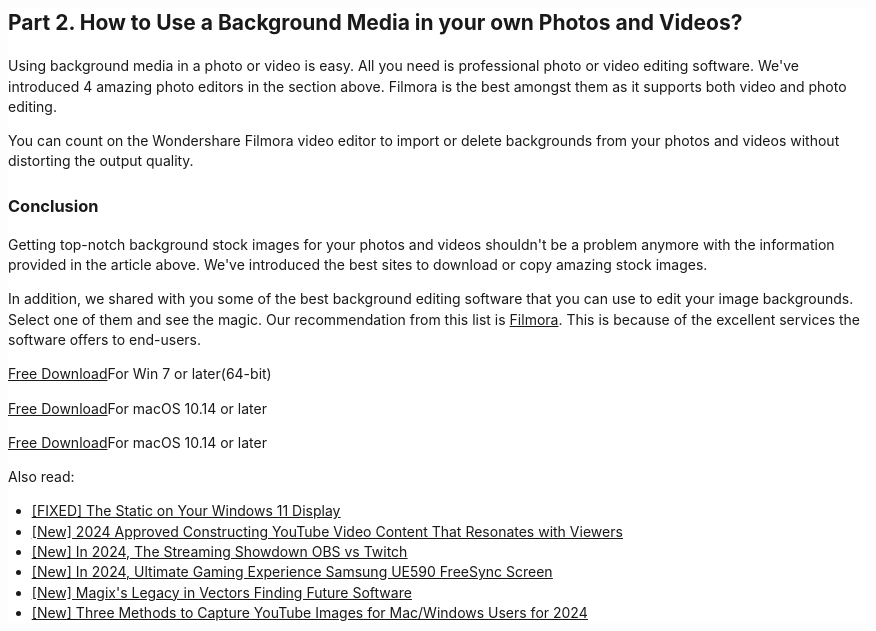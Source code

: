 ## Part 2\. How to Use a Background Media in your own Photos and Videos?

Using background media in a photo or video is easy. All you need is professional photo or video editing software. We've introduced 4 amazing photo editors in the section above. Filmora is the best amongst them as it supports both video and photo editing.

You can count on the Wondershare Filmora video editor to import or delete backgrounds from your photos and videos without distorting the output quality.

### Conclusion

Getting top-notch background stock images for your photos and videos shouldn't be a problem anymore with the information provided in the article above. We've introduced the best sites to download or copy amazing stock images.

In addition, we shared with you some of the best background editing software that you can use to edit your image backgrounds. Select one of them and see the magic. Our recommendation from this list is [Filmora](https://tools.techidaily.com/wondershare/filmora/download/). This is because of the excellent services the software offers to end-users.

[Free Download](https://tools.techidaily.com/wondershare/filmora/download/)For Win 7 or later(64-bit)

[Free Download](https://tools.techidaily.com/wondershare/filmora/download/)For macOS 10.14 or later

[Free Download](https://tools.techidaily.com/wondershare/filmora/download/)For macOS 10.14 or later

<ins class="adsbygoogle"
     style="display:block"
     data-ad-format="autorelaxed"
     data-ad-client="ca-pub-7571918770474297"
     data-ad-slot="1223367746"></ins>

<ins class="adsbygoogle"
     style="display:block"
     data-ad-format="autorelaxed"
     data-ad-client="ca-pub-7571918770474297"
     data-ad-slot="1223367746"></ins>



<ins class="adsbygoogle"
     style="display:block"
     data-ad-client="ca-pub-7571918770474297"
     data-ad-slot="8358498916"
     data-ad-format="auto"
     data-full-width-responsive="true"></ins>


<span class="atpl-alsoreadstyle">Also read:</span>
<div><ul>
<li><a href="https://graphic-issues.techidaily.com/fixed-the-static-on-your-windows-11-display/"><u>[FIXED] The Static on Your Windows 11 Display</u></a></li>
<li><a href="https://facebook-record-videos.techidaily.com/new-2024-approved-constructing-youtube-video-content-that-resonates-with-viewers/"><u>[New] 2024 Approved  Constructing YouTube Video Content That Resonates with Viewers</u></a></li>
<li><a href="https://on-screen-recording.techidaily.com/new-in-2024-the-streaming-showdown-obs-vs-twitch/"><u>[New] In 2024, The Streaming Showdown  OBS vs Twitch</u></a></li>
<li><a href="https://fox-helps.techidaily.com/new-in-2024-ultimate-gaming-experience-samsung-ue590-freesync-screen/"><u>[New] In 2024, Ultimate Gaming Experience  Samsung UE590 FreeSync Screen</u></a></li>
<li><a href="https://extra-support.techidaily.com/new-magixs-legacy-in-vectors-finding-future-software/"><u>[New] Magix's Legacy in Vectors  Finding Future Software</u></a></li>
<li><a href="https://youtube-lab.techidaily.com/hree-methods-to-capture-youtube-images-for-macwindows-users-for-2024/"><u>[New] Three Methods to Capture YouTube Images for Mac/Windows Users for 2024</u></a></li>